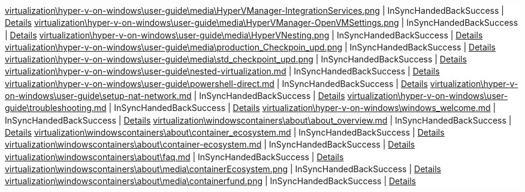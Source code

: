  [virtualization\hyper-v-on-windows\user-guide\media\HyperVManager-IntegrationServices.png](https://github.com/Microsoft/Virtualization-Documentation-Private/blob/36e5e60ca392417a0f04e08f320645c4f02d8e0d/virtualization/hyper-v-on-windows/user-guide/media/HyperVManager-IntegrationServices.png) | InSyncHandedBackSuccess | [Details](#ef17e0a041c2a650fcfbac112f3bf1ef2074bbaa219)
 [virtualization\hyper-v-on-windows\user-guide\media\HyperVManager-OpenVMSettings.png](https://github.com/Microsoft/Virtualization-Documentation-Private/blob/36e5e60ca392417a0f04e08f320645c4f02d8e0d/virtualization/hyper-v-on-windows/user-guide/media/HyperVManager-OpenVMSettings.png) | InSyncHandedBackSuccess | [Details](#cfd2050910aa411e608428c9f4ae570de2924123220)
 [virtualization\hyper-v-on-windows\user-guide\media\HyperVNesting.png](https://github.com/Microsoft/Virtualization-Documentation-Private/blob/36e5e60ca392417a0f04e08f320645c4f02d8e0d/virtualization/hyper-v-on-windows/user-guide/media/HyperVNesting.png) | InSyncHandedBackSuccess | [Details](#14c4da87f2ebfd9f7b0232ebafedd2f9cad5a820221)
 [virtualization\hyper-v-on-windows\user-guide\media\production_Checkpoin_upd.png](https://github.com/Microsoft/Virtualization-Documentation-Private/blob/54eff4bb74ac9f4dc870d6046654bf918eac9bb5/virtualization/hyper-v-on-windows/user-guide/media/production_Checkpoin_upd.png) | InSyncHandedBackSuccess | [Details](#5dbb953b1b4dbaf1291bfa0a590c49b539c54cb7222)
 [virtualization\hyper-v-on-windows\user-guide\media\std_checkpoint_upd.png](https://github.com/Microsoft/Virtualization-Documentation-Private/blob/54eff4bb74ac9f4dc870d6046654bf918eac9bb5/virtualization/hyper-v-on-windows/user-guide/media/std_checkpoint_upd.png) | InSyncHandedBackSuccess | [Details](#3436e8146018e5a07a847a00dc72d134d19506a1223)
 [virtualization\hyper-v-on-windows\user-guide\nested-virtualization.md](https://github.com/Microsoft/Virtualization-Documentation-Private/blob/54eff4bb74ac9f4dc870d6046654bf918eac9bb5/virtualization/hyper-v-on-windows/user-guide/nested-virtualization.md) | InSyncHandedBackSuccess | [Details](#b0903a3e00b92bc60e26282dde072b66030ada09224)
 [virtualization\hyper-v-on-windows\user-guide\powershell-direct.md](https://github.com/Microsoft/Virtualization-Documentation-Private/blob/54eff4bb74ac9f4dc870d6046654bf918eac9bb5/virtualization/hyper-v-on-windows/user-guide/powershell-direct.md) | InSyncHandedBackSuccess | [Details](#1eea533459b565ffceca23ca7454e9678abc52e9225)
 [virtualization\hyper-v-on-windows\user-guide\setup-nat-network.md](https://github.com/Microsoft/Virtualization-Documentation-Private/blob/2cf6d04c4a8de0148a2f981d21bec72cff23f6e8/virtualization/hyper-v-on-windows/user-guide/setup-nat-network.md) | InSyncHandedBackSuccess | [Details](#4e758b9ca6b318930e397685097a7769a9600099226)
 [virtualization\hyper-v-on-windows\user-guide\troubleshooting.md](https://github.com/Microsoft/Virtualization-Documentation-Private/blob/54eff4bb74ac9f4dc870d6046654bf918eac9bb5/virtualization/hyper-v-on-windows/user-guide/troubleshooting.md) | InSyncHandedBackSuccess | [Details](#4d1b7b310d0df7c198d5446b339a9c38279c72db227)
 [virtualization\hyper-v-on-windows\windows_welcome.md](https://github.com/Microsoft/Virtualization-Documentation-Private/blob/36e5e60ca392417a0f04e08f320645c4f02d8e0d/virtualization/hyper-v-on-windows/windows_welcome.md) | InSyncHandedBackSuccess | [Details](#41ec8d50af4b7ab2ec7e94b30397f4301502d372238)
 [virtualization\windowscontainers\about\about_overview.md](https://github.com/Microsoft/Virtualization-Documentation-Private/blob/8f684af0e294e207faa69e29cb6cd1a14c06831a/virtualization/windowscontainers/about/about_overview.md) | InSyncHandedBackSuccess | [Details](#2f4400bf6a05d0d429166b83c9e3dfc45cc173e0239)
 [virtualization\windowscontainers\about\container_ecosystem.md](https://github.com/Microsoft/Virtualization-Documentation-Private/blob/54eff4bb74ac9f4dc870d6046654bf918eac9bb5/virtualization/windowscontainers/about/container_ecosystem.md) | InSyncHandedBackSuccess | [Details](#4bc50c399c5fc5a5d3a7109744714c34a814319e241)
 [virtualization\windowscontainers\about\container-ecosystem.md](https://github.com/Microsoft/Virtualization-Documentation-Private/blob/54eff4bb74ac9f4dc870d6046654bf918eac9bb5/virtualization/windowscontainers/about/container-ecosystem.md) | InSyncHandedBackSuccess | [Details](#02e6869b2f242df29aed13fcc8a69ed641958727240)
 [virtualization\windowscontainers\about\faq.md](https://github.com/Microsoft/Virtualization-Documentation-Private/blob/2ab9a4b09a2db72e5e2be71ced5d5400761a5ad8/virtualization/windowscontainers/about/faq.md) | InSyncHandedBackSuccess | [Details](#b084bf179d9360e4a72e8e88b4fec80eafb2906c242)
 [virtualization\windowscontainers\about\media\containerEcosystem.png](https://github.com/Microsoft/Virtualization-Documentation-Private/blob/d238cfdfbaadc09ed9c8ebb67ec348cd9ab03e08/virtualization/windowscontainers/about/media/containerEcosystem.png) | InSyncHandedBackSuccess | [Details](#93ee375f9efb3462c5d1e4ba45248fe9dde58566245)
 [virtualization\windowscontainers\about\media\containerfund.png](https://github.com/Microsoft/Virtualization-Documentation-Private/blob/caa93f2e8248a2f8e006f299602a1ef1fa5d86e5/virtualization/windowscontainers/about/media/containerfund.png) | InSyncHandedBackSuccess | [Details](#b62d8af1f08bc8085945c8aa154d46d2215879cb246)